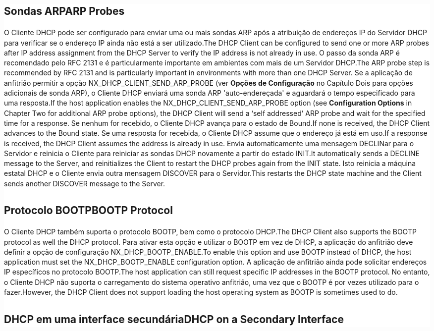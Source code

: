 ## <a name="arp-probes"></a><span data-ttu-id="87287-168">Sondas ARP</span><span class="sxs-lookup"><span data-stu-id="87287-168">ARP Probes</span></span>

<span data-ttu-id="87287-169">O Cliente DHCP pode ser configurado para enviar uma ou mais sondas ARP após a atribuição de endereços IP do Servidor DHCP para verificar se o endereço IP ainda não está a ser utilizado.</span><span class="sxs-lookup"><span data-stu-id="87287-169">The DHCP Client can be configured to send one or more ARP probes after IP address assignment from the DHCP Server to verify the IP address is not already in use.</span></span> <span data-ttu-id="87287-170">O passo da sonda ARP é recomendado pelo RFC 2131 e é particularmente importante em ambientes com mais de um Servidor DHCP.</span><span class="sxs-lookup"><span data-stu-id="87287-170">The ARP probe step is recommended by RFC 2131 and is particularly important in environments with more than one DHCP Server.</span></span> <span data-ttu-id="87287-171">Se a aplicação de anfitrião permitir a opção NX_DHCP_CLIENT_SEND_ARP_PROBE (ver **Opções de Configuração** no Capítulo Dois para opções adicionais de sonda ARP), o Cliente DHCP enviará uma sonda ARP 'auto-endereçada' e aguardará o tempo especificado para uma resposta.</span><span class="sxs-lookup"><span data-stu-id="87287-171">If the host application enables the NX_DHCP_CLIENT_SEND_ARP_PROBE option (see **Configuration Options** in Chapter Two for additional ARP probe options), the DHCP Client will send a ‘self addressed’ ARP probe and wait for the specified time for a response.</span></span> <span data-ttu-id="87287-172">Se nenhum for recebido, o Cliente DHCP avança para o estado de Bound.</span><span class="sxs-lookup"><span data-stu-id="87287-172">If none is received, the DHCP Client advances to the Bound state.</span></span> <span data-ttu-id="87287-173">Se uma resposta for recebida, o Cliente DHCP assume que o endereço já está em uso.</span><span class="sxs-lookup"><span data-stu-id="87287-173">If a response is received, the DHCP Client assumes the address is already in use.</span></span> <span data-ttu-id="87287-174">Envia automaticamente uma mensagem DECLINar para o Servidor e reinicia o Cliente para reiniciar as sondas DHCP novamente a partir do estado INIT.</span><span class="sxs-lookup"><span data-stu-id="87287-174">It automatically sends a DECLINE message to the Server, and reinitializes the Client to restart the DHCP probes again from the INIT state.</span></span> <span data-ttu-id="87287-175">Isto reinicia a máquina estatal DHCP e o Cliente envia outra mensagem DISCOVER para o Servidor.</span><span class="sxs-lookup"><span data-stu-id="87287-175">This restarts the DHCP state machine and the Client sends another DISCOVER message to the Server.</span></span>

## <a name="bootp-protocol"></a><span data-ttu-id="87287-176">Protocolo BOOTP</span><span class="sxs-lookup"><span data-stu-id="87287-176">BOOTP Protocol</span></span>

<span data-ttu-id="87287-177">O Cliente DHCP também suporta o protocolo BOOTP, bem como o protocolo DHCP.</span><span class="sxs-lookup"><span data-stu-id="87287-177">The DHCP Client also supports the BOOTP protocol as well the DHCP protocol.</span></span> <span data-ttu-id="87287-178">Para ativar esta opção e utilizar o BOOTP em vez de DHCP, a aplicação do anfitrião deve definir a opção de configuração NX_DHCP_BOOTP_ENABLE.</span><span class="sxs-lookup"><span data-stu-id="87287-178">To enable this option and use BOOTP instead of DHCP, the host application must set the NX_DHCP_BOOTP_ENABLE configuration option.</span></span> <span data-ttu-id="87287-179">A aplicação de anfitrião ainda pode solicitar endereços IP específicos no protocolo BOOTP.</span><span class="sxs-lookup"><span data-stu-id="87287-179">The host application can still request specific IP addresses in the BOOTP protocol.</span></span> <span data-ttu-id="87287-180">No entanto, o Cliente DHCP não suporta o carregamento do sistema operativo anfitrião, uma vez que o BOOTP é por vezes utilizado para o fazer.</span><span class="sxs-lookup"><span data-stu-id="87287-180">However, the DHCP Client does not support loading the host operating system as BOOTP is sometimes used to do.</span></span>

## <a name="dhcp-on-a-secondary-interface"></a><span data-ttu-id="87287-181">DHCP em uma interface secundária</span><span class="sxs-lookup"><span data-stu-id="87287-181">DHCP on a Secondary Interface</span></span>
